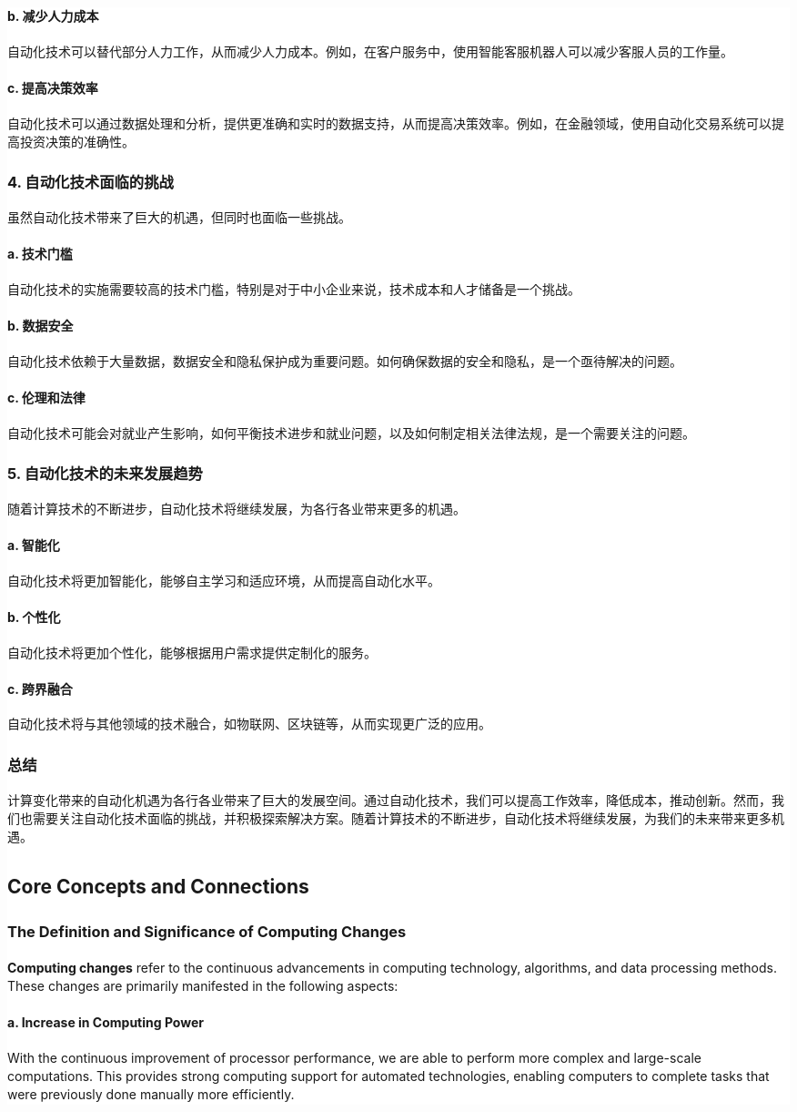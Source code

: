 #### b. 减少人力成本

自动化技术可以替代部分人力工作，从而减少人力成本。例如，在客户服务中，使用智能客服机器人可以减少客服人员的工作量。

#### c. 提高决策效率

自动化技术可以通过数据处理和分析，提供更准确和实时的数据支持，从而提高决策效率。例如，在金融领域，使用自动化交易系统可以提高投资决策的准确性。

### 4. 自动化技术面临的挑战

虽然自动化技术带来了巨大的机遇，但同时也面临一些挑战。

#### a. 技术门槛

自动化技术的实施需要较高的技术门槛，特别是对于中小企业来说，技术成本和人才储备是一个挑战。

#### b. 数据安全

自动化技术依赖于大量数据，数据安全和隐私保护成为重要问题。如何确保数据的安全和隐私，是一个亟待解决的问题。

#### c. 伦理和法律

自动化技术可能会对就业产生影响，如何平衡技术进步和就业问题，以及如何制定相关法律法规，是一个需要关注的问题。

### 5. 自动化技术的未来发展趋势

随着计算技术的不断进步，自动化技术将继续发展，为各行各业带来更多的机遇。

#### a. 智能化

自动化技术将更加智能化，能够自主学习和适应环境，从而提高自动化水平。

#### b. 个性化

自动化技术将更加个性化，能够根据用户需求提供定制化的服务。

#### c. 跨界融合

自动化技术将与其他领域的技术融合，如物联网、区块链等，从而实现更广泛的应用。

### 总结

计算变化带来的自动化机遇为各行各业带来了巨大的发展空间。通过自动化技术，我们可以提高工作效率，降低成本，推动创新。然而，我们也需要关注自动化技术面临的挑战，并积极探索解决方案。随着计算技术的不断进步，自动化技术将继续发展，为我们的未来带来更多机遇。

## Core Concepts and Connections

### The Definition and Significance of Computing Changes

**Computing changes** refer to the continuous advancements in computing technology, algorithms, and data processing methods. These changes are primarily manifested in the following aspects:

#### a. Increase in Computing Power

With the continuous improvement of processor performance, we are able to perform more complex and large-scale computations. This provides strong computing support for automated technologies, enabling computers to complete tasks that were previously done manually more efficiently.
